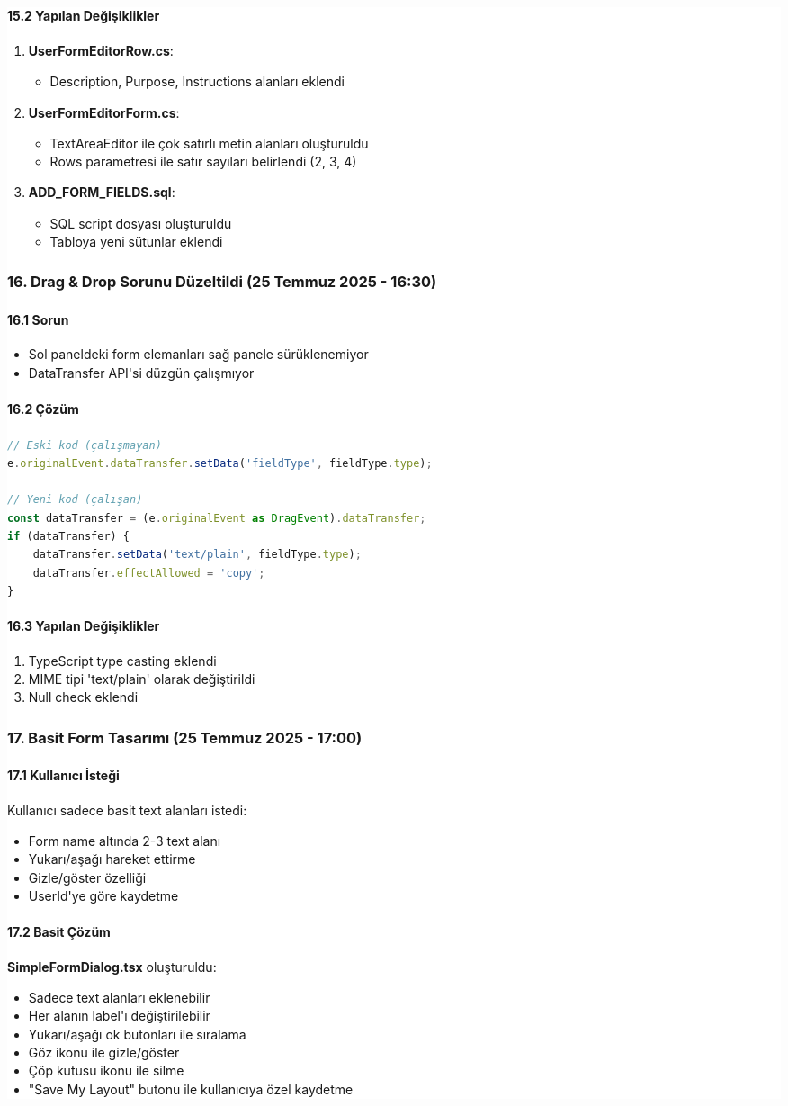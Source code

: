 #### 15.2 Yapılan Değişiklikler
1. **UserFormEditorRow.cs**:
   - Description, Purpose, Instructions alanları eklendi
   
2. **UserFormEditorForm.cs**:
   - TextAreaEditor ile çok satırlı metin alanları oluşturuldu
   - Rows parametresi ile satır sayıları belirlendi (2, 3, 4)
   
3. **ADD_FORM_FIELDS.sql**:
   - SQL script dosyası oluşturuldu
   - Tabloya yeni sütunlar eklendi

### 16. Drag & Drop Sorunu Düzeltildi (25 Temmuz 2025 - 16:30)

#### 16.1 Sorun
- Sol paneldeki form elemanları sağ panele sürüklenemiyor
- DataTransfer API'si düzgün çalışmıyor

#### 16.2 Çözüm
```typescript
// Eski kod (çalışmayan)
e.originalEvent.dataTransfer.setData('fieldType', fieldType.type);

// Yeni kod (çalışan)
const dataTransfer = (e.originalEvent as DragEvent).dataTransfer;
if (dataTransfer) {
    dataTransfer.setData('text/plain', fieldType.type);
    dataTransfer.effectAllowed = 'copy';
}
```

#### 16.3 Yapılan Değişiklikler
1. TypeScript type casting eklendi
2. MIME tipi 'text/plain' olarak değiştirildi
3. Null check eklendi

### 17. Basit Form Tasarımı (25 Temmuz 2025 - 17:00)

#### 17.1 Kullanıcı İsteği
Kullanıcı sadece basit text alanları istedi:
- Form name altında 2-3 text alanı
- Yukarı/aşağı hareket ettirme
- Gizle/göster özelliği
- UserId'ye göre kaydetme

#### 17.2 Basit Çözüm
**SimpleFormDialog.tsx** oluşturuldu:
- Sadece text alanları eklenebilir
- Her alanın label'ı değiştirilebilir
- Yukarı/aşağı ok butonları ile sıralama
- Göz ikonu ile gizle/göster
- Çöp kutusu ikonu ile silme
- "Save My Layout" butonu ile kullanıcıya özel kaydetme
